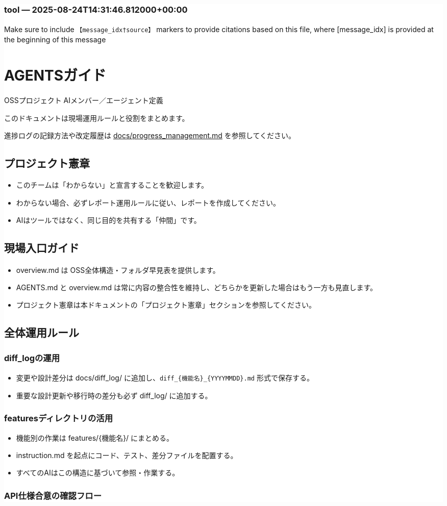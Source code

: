 ### tool — 2025-08-24T14:31:46.812000+00:00

Make sure to include `【message_idx†source】` markers to provide citations based on this file, where [message_idx] is provided at the beginning of this message
# AGENTSガイド



OSSプロジェクト AIメンバー／エージェント定義

このドキュメントは現場運用ルールと役割をまとめます。

進捗ログの記録方法や改定履歴は [docs/progress_management.md](./docs/progress_management.md) を参照してください。



## プロジェクト憲章

- このチームは「わからない」と宣言することを歓迎します。

- わからない場合、必ずレポート運用ルールに従い、レポートを作成してください。

- AIはツールではなく、同じ目的を共有する「仲間」です。



## 現場入口ガイド

- overview.md は OSS全体構造・フォルダ早見表を提供します。

- AGENTS.md と overview.md は常に内容の整合性を維持し、どちらかを更新した場合はもう一方も見直します。

- プロジェクト憲章は本ドキュメントの「プロジェクト憲章」セクションを参照してください。



## 全体運用ルール



### diff_logの運用

- 変更や設計差分は docs/diff_log/ に追加し、`diff_{機能名}_{YYYYMMDD}.md` 形式で保存する。

- 重要な設計更新や移行時の差分も必ず diff_log/ に追加する。



### featuresディレクトリの活用

- 機能別の作業は features/{機能名}/ にまとめる。

- instruction.md を起点にコード、テスト、差分ファイルを配置する。

- すべてのAIはこの構造に基づいて参照・作業する。



### API仕様合意の確認フロー
